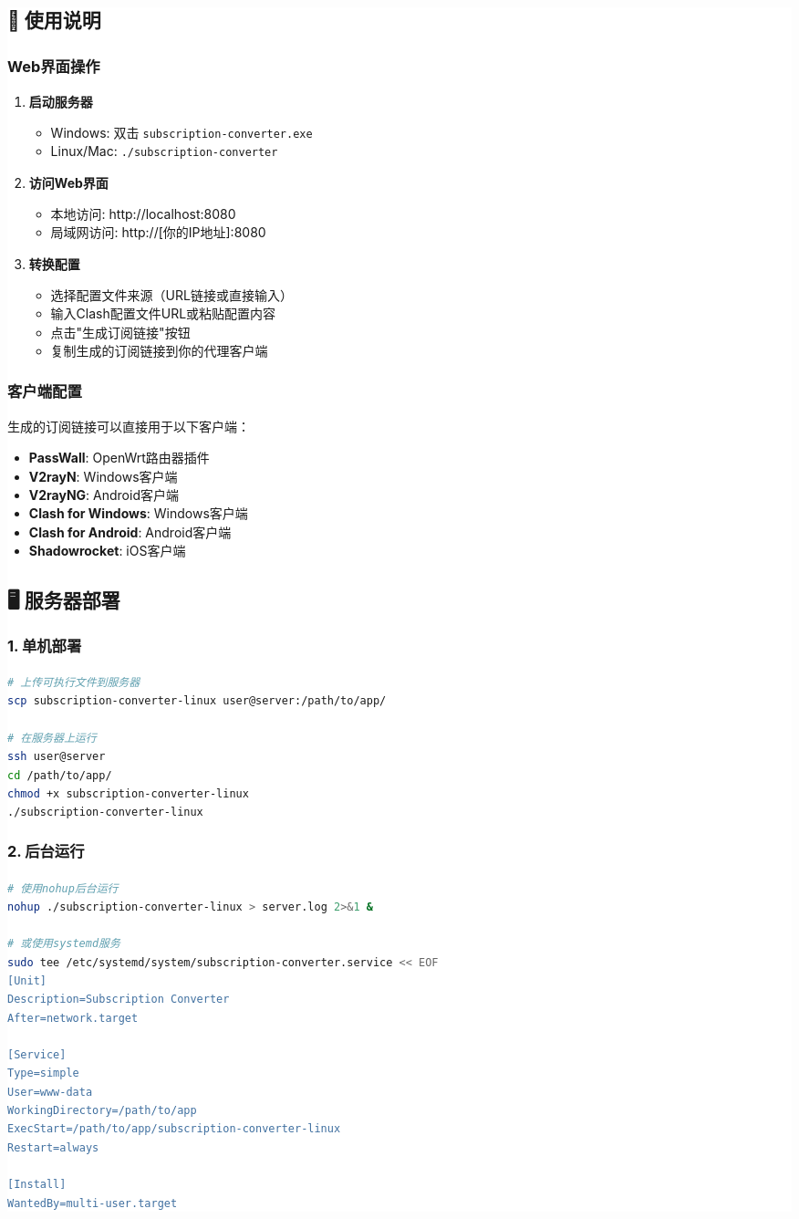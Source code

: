 ## 🎯 使用说明

### Web界面操作

1. **启动服务器**
   - Windows: 双击 `subscription-converter.exe`
   - Linux/Mac: `./subscription-converter`

2. **访问Web界面**
   - 本地访问: http://localhost:8080
   - 局域网访问: http://[你的IP地址]:8080

3. **转换配置**
   - 选择配置文件来源（URL链接或直接输入）
   - 输入Clash配置文件URL或粘贴配置内容
   - 点击"生成订阅链接"按钮
   - 复制生成的订阅链接到你的代理客户端

### 客户端配置

生成的订阅链接可以直接用于以下客户端：

- **PassWall**: OpenWrt路由器插件
- **V2rayN**: Windows客户端
- **V2rayNG**: Android客户端
- **Clash for Windows**: Windows客户端
- **Clash for Android**: Android客户端
- **Shadowrocket**: iOS客户端

## 🖥️ 服务器部署

### 1. 单机部署

```bash
# 上传可执行文件到服务器
scp subscription-converter-linux user@server:/path/to/app/

# 在服务器上运行
ssh user@server
cd /path/to/app/
chmod +x subscription-converter-linux
./subscription-converter-linux
```

### 2. 后台运行

```bash
# 使用nohup后台运行
nohup ./subscription-converter-linux > server.log 2>&1 &

# 或使用systemd服务
sudo tee /etc/systemd/system/subscription-converter.service << EOF
[Unit]
Description=Subscription Converter
After=network.target

[Service]
Type=simple
User=www-data
WorkingDirectory=/path/to/app
ExecStart=/path/to/app/subscription-converter-linux
Restart=always

[Install]
WantedBy=multi-user.target
```